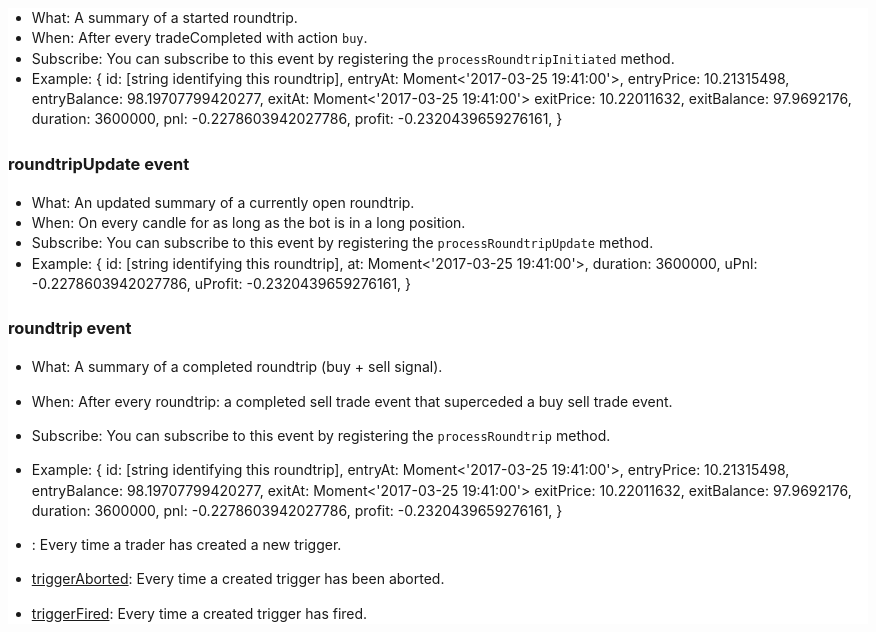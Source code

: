 - What: A summary of a started roundtrip.
- When: After every tradeCompleted with action `buy`.
- Subscribe: You can subscribe to this event by registering the `processRoundtripInitiated` method.
- Example:
      {
        id: [string identifying this roundtrip],
        entryAt: Moment<'2017-03-25 19:41:00'>,
        entryPrice: 10.21315498,
        entryBalance: 98.19707799420277,
        exitAt: Moment<'2017-03-25 19:41:00'>
        exitPrice: 10.22011632,
        exitBalance: 97.9692176,
        duration: 3600000,
        pnl: -0.2278603942027786,
        profit: -0.2320439659276161,
      }

### roundtripUpdate event

- What: An updated summary of a currently open roundtrip.
- When: On every candle for as long as the bot is in a long position.
- Subscribe: You can subscribe to this event by registering the `processRoundtripUpdate` method.
- Example:
      {
        id: [string identifying this roundtrip],
        at: Moment<'2017-03-25 19:41:00'>,
        duration: 3600000,
        uPnl: -0.2278603942027786,
        uProfit: -0.2320439659276161,
      }

### roundtrip event

- What: A summary of a completed roundtrip (buy + sell signal).
- When: After every roundtrip: a completed sell trade event that superceded a buy sell trade event.
- Subscribe: You can subscribe to this event by registering the `processRoundtrip` method.
- Example:
      {
        id: [string identifying this roundtrip],
        entryAt: Moment<'2017-03-25 19:41:00'>,
        entryPrice: 10.21315498,
        entryBalance: 98.19707799420277,
        exitAt: Moment<'2017-03-25 19:41:00'>
        exitPrice: 10.22011632,
        exitBalance: 97.9692176,
        duration: 3600000,
        pnl: -0.2278603942027786,
        profit: -0.2320439659276161,
      }

- [](#triggerCreated-event): Every time a trader has created a new trigger.
- [triggerAborted](#triggerAborted-event): Every time a created trigger has been aborted.
- [triggerFired](#triggerFired-event): Every time a created trigger has fired.

